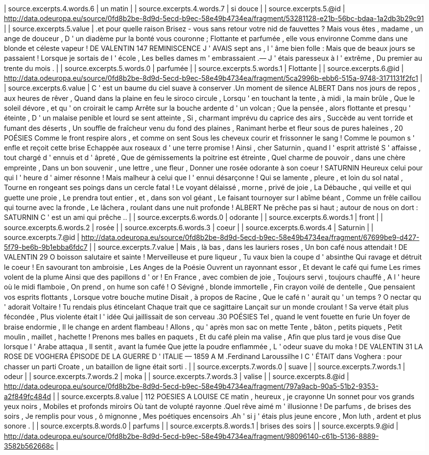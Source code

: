 | source.excerpts.4.words.6 | un matin |
| source.excerpts.4.words.7 | si douce |
| source.excerpts.5.@id | http://data.odeuropa.eu/source/0fd8b2be-8d9d-5ecd-b9ec-58e49b4734ea/fragment/53281128-e21b-56bc-bdaa-1a2db3b29c91 |
| source.excerpts.5.value | .et pour quelle raison Brisez - vous sans retour votre nid de fauvettes ? Mais vous êtes , madame , un ange de douceur , D ' un diadème pur la bonté vous couronne ; Flottante et parfumée , elle vous environne Comme dans une blonde et céleste vapeur ! DE VALENTIN 147 REMINISCENCE J ' AVAIS sept ans , l ' âme bien folle : Mais que de beaux jours se passaient ! Lorsque je sortais de l ' école , Les belles dames m ' embrassaient .— J ' étais paresseux à l ' extrême , Du premier au trente du mois . |
| source.excerpts.5.words.0 | parfumée |
| source.excerpts.5.words.1 | Flottante |
| source.excerpts.6.@id | http://data.odeuropa.eu/source/0fd8b2be-8d9d-5ecd-b9ec-58e49b4734ea/fragment/5ca2996b-ebb6-515a-9748-3171131f2fc1 |
| source.excerpts.6.value | C ' est un baume du ciel suave à conserver .Un moment de silence ALBERT Dans nos jours de repos , aux heures de rêver , Quand dans la plaine en feu le siroco circule , Lorsqu ' en touchant la tente , à midi , la main brûle , Que le soleil dévore , et qu ' on croirait le camp Arrête sur la bouche ardente d ' un volcan ; Que la pensée , alors flottante et presqu ' éteinte , D ' un malaise penible et lourd se sent atteinte , Si , charmant imprévu du caprice des airs , Succède au vent torride et fumant des déserts , Un souffle de fraîcheur venu du fond des plaines , Ranimant herbe et fleur sous de pures haleines , 20 POÉSIES Comme le front respire alors , et comme on sent Sous les cheveux courir et frissonner le sang ! Comme le poumon s ' enfle et reçoit cette brise Echappée aux roseaux d ' une terre promise ! Ainsi , cher Saturnin , quand l ' esprit attristé S ' affaisse , tout chargé d ' ennuis et d ' âpreté , Que de gémissements la poitrine est étreinte , Quel charme de pouvoir , dans une chère empreinte , Dans un bon souvenir , une lettre , une fleur , Donner une rosée odorante à son coeur ! SATURNIN Heureux celui pour qui l ' heure d ' aimer résonne ! Mais malheur à celui que l ' ennui désarçonne ! Qui se lamente , pleure , et loin du sol natal , Tourne en rongeant ses poings dans un cercle fatal ! Le voyant délaissé , morne , privé de joie , La Débauche , qui veille et qui guette une proie , Le prendra tout entier , et , dans son vol géant , Le faisant tournoyer sur l abîme béant , Comme un frêle caillou qui tourne avec la fronde , Le lâchera , roulant dans une nuit profonde ! ALBERT Ne prêche pas si haut ; autour de nous on dort : SATURNIN C ' est un ami qui prêche .. |
| source.excerpts.6.words.0 | odorante |
| source.excerpts.6.words.1 | front |
| source.excerpts.6.words.2 | rosée |
| source.excerpts.6.words.3 | coeur |
| source.excerpts.6.words.4 | Saturnin |
| source.excerpts.7.@id | http://data.odeuropa.eu/source/0fd8b2be-8d9d-5ecd-b9ec-58e49b4734ea/fragment/67699be9-d427-5f79-be6b-9b1ebba6fdc7 |
| source.excerpts.7.value | Mais , là bas , dans les lauriers roses , Un bon café nous attendait ! DE VALENTIN 29 O boisson salutaire et sainte ! Merveilleuse et pure liqueur , Tu vaux bien la coupe d ' absinthe Qui ravage et détruit le coeur ! En savourant ton ambroisie , Les Anges de la Poésie Ouvrent un rayonnant essor , Et devant le café qui fume Les rimes volent de la plume Ainsi que des papillons d ' or ! En France , avec combien de joie , Toujours servi , toujours chauffé , A l ' heure où le midi flamboie , On prend , on hume son café ! O Sévigné , blonde immortelle , Fin crayon voilé de dentelle , Que pensaient vos esprits flottants , Lorsque votre bouche mutine Disait , à propos de Racine , Que le café n ' aurait qu ' un temps ? O nectar qu ' adorait Voltaire ! Tu rendais plus étincelant Chaque trait que ce sagittaire Lançait sur un monde croulant ! Sa verve était plus fécondée , Plus violente était l ' idée Qui jaillissait de son cerveau .30 POÉSIES Tel , quand le vent fouette en furie Un foyer de braise endormie , Il le change en ardent flambeau ! Allons , qu ' après mon sac on mette Tente , bâton , petits piquets , Petit moulin , maillet , hachette ! Prenons mes balles en paquets , Et du café plein ma valise , Afin que plus tard je vous dise Que lorsque l ' Arabe attaqua , Il sentit , avant la fumée Que jette la poudre enflammée , L ' odeur suave du moka ! DE VALENTIN 31 LA ROSE DE VOGHERA ÉPISODE DE LA GUERRE D ' ITALIE — 1859 A M .Ferdinand Laroussilhe I C ' ÉTAIT dans Voghera : pour chasser un parti Croate , un bataillon de ligne était sorti . |
| source.excerpts.7.words.0 | suave |
| source.excerpts.7.words.1 | odeur |
| source.excerpts.7.words.2 | moka |
| source.excerpts.7.words.3 | valise |
| source.excerpts.8.@id | http://data.odeuropa.eu/source/0fd8b2be-8d9d-5ecd-b9ec-58e49b4734ea/fragment/797a9acb-90a5-51b2-9353-a2f849fc484d |
| source.excerpts.8.value | 112 POESIES A LOUISE CE matin , heureux , je crayonne Un sonnet pour vos grands yeux noirs , Mobiles et profonds miroirs Où tant de volupté rayonne .Quel rêve aimé m ' illusionne ! De parfums , de brises des soirs , Je remplis pour vous , ô mignonne , Mes poétiques encensoirs .Ah ' si j ' étais plus jeune encore , Mon luth , ardent et plus sonore . |
| source.excerpts.8.words.0 | parfums |
| source.excerpts.8.words.1 | brises des soirs |
| source.excerpts.9.@id | http://data.odeuropa.eu/source/0fd8b2be-8d9d-5ecd-b9ec-58e49b4734ea/fragment/98096140-c61b-5136-8889-3582b562668c |